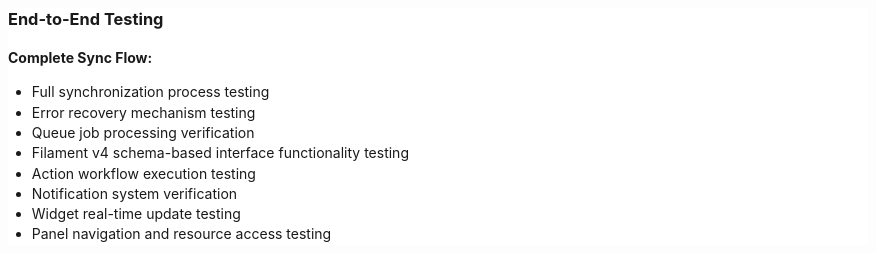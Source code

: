 ### End-to-End Testing

**Complete Sync Flow:**
- Full synchronization process testing
- Error recovery mechanism testing
- Queue job processing verification
- Filament v4 schema-based interface functionality testing
- Action workflow execution testing
- Notification system verification
- Widget real-time update testing
- Panel navigation and resource access testing